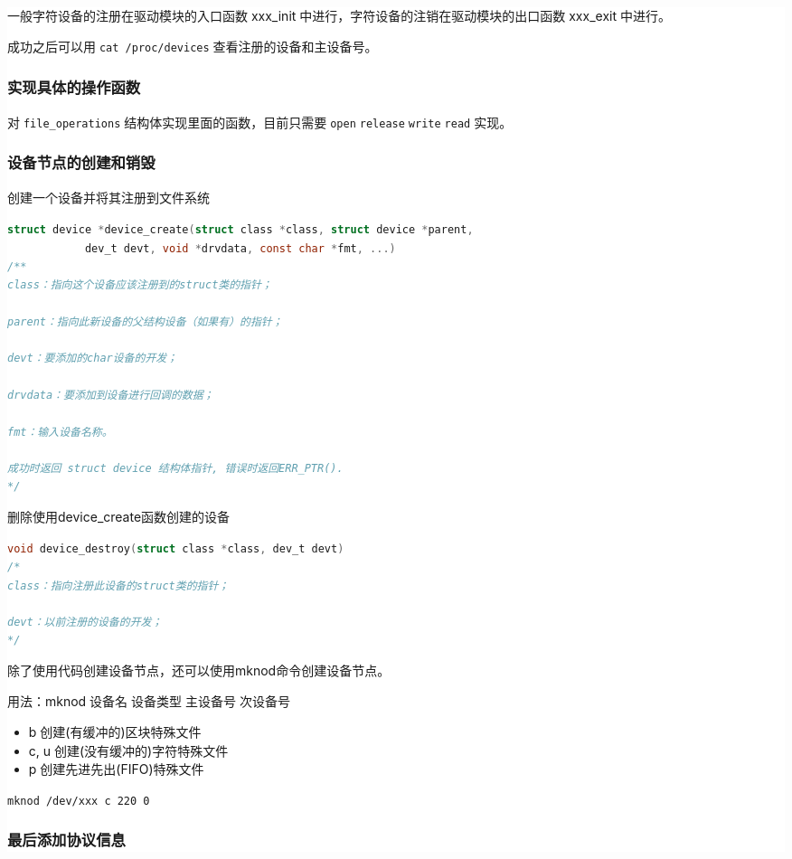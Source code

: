 一般字符设备的注册在驱动模块的入口函数 xxx_init 中进行，字符设备的注销在驱动模块的出口函数 xxx_exit 中进行。

成功之后可以用 `cat /proc/devices` 查看注册的设备和主设备号。

### 实现具体的操作函数

对 `file_operations` 结构体实现里面的函数，目前只需要 `open` `release` `write` `read` 实现。

### 设备节点的创建和销毁

创建一个设备并将其注册到文件系统

```c
struct device *device_create(struct class *class, struct device *parent,
            dev_t devt, void *drvdata, const char *fmt, ...)
/**
class：指向这个设备应该注册到的struct类的指针；

parent：指向此新设备的父结构设备（如果有）的指针；

devt：要添加的char设备的开发；

drvdata：要添加到设备进行回调的数据；

fmt：输入设备名称。

成功时返回 struct device 结构体指针, 错误时返回ERR_PTR().
*/
```

删除使用device_create函数创建的设备

```c
void device_destroy(struct class *class, dev_t devt)
/*
class：指向注册此设备的struct类的指针；

devt：以前注册的设备的开发；
*/
```

除了使用代码创建设备节点，还可以使用mknod命令创建设备节点。

用法：mknod 设备名 设备类型 主设备号 次设备号

- b 创建(有缓冲的)区块特殊文件
- c, u 创建(没有缓冲的)字符特殊文件
- p 创建先进先出(FIFO)特殊文件

```shell
mknod /dev/xxx c 220 0
```



### 最后添加协议信息
